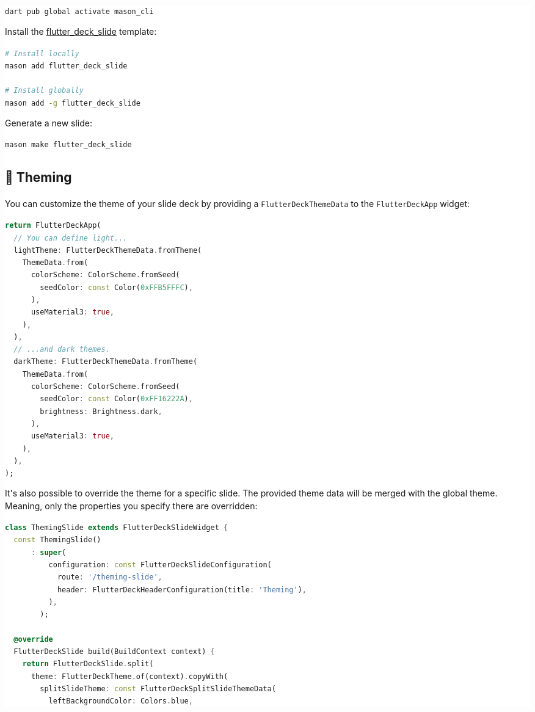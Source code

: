 ```sh
dart pub global activate mason_cli
```

Install the [flutter_deck_slide][flutter_deck_slide_brick] template:

```sh
# Install locally
mason add flutter_deck_slide

# Install globally
mason add -g flutter_deck_slide
```

Generate a new slide:

```sh
mason make flutter_deck_slide
```

## 🎨 Theming

You can customize the theme of your slide deck by providing a `FlutterDeckThemeData` to the `FlutterDeckApp` widget:

```dart
return FlutterDeckApp(
  // You can define light...
  lightTheme: FlutterDeckThemeData.fromTheme(
    ThemeData.from(
      colorScheme: ColorScheme.fromSeed(
        seedColor: const Color(0xFFB5FFFC),
      ),
      useMaterial3: true,
    ),
  ),
  // ...and dark themes.
  darkTheme: FlutterDeckThemeData.fromTheme(
    ThemeData.from(
      colorScheme: ColorScheme.fromSeed(
        seedColor: const Color(0xFF16222A),
        brightness: Brightness.dark,
      ),
      useMaterial3: true,
    ),
  ),
);
```

It's also possible to override the theme for a specific slide. The provided theme data will be merged with the global theme. Meaning, only the properties you specify there are overridden:

```dart
class ThemingSlide extends FlutterDeckSlideWidget {
  const ThemingSlide()
      : super(
          configuration: const FlutterDeckSlideConfiguration(
            route: '/theming-slide',
            header: FlutterDeckHeaderConfiguration(title: 'Theming'),
          ),
        );

  @override
  FlutterDeckSlide build(BuildContext context) {
    return FlutterDeckSlide.split(
      theme: FlutterDeckTheme.of(context).copyWith(
        splitSlideTheme: const FlutterDeckSplitSlideThemeData(
          leftBackgroundColor: Colors.blue,
```

[flutter_install_link]: https://docs.flutter.dev/get-started/install
[mason_link]: https://pub.dev/packages/mason
[mason_cli_link]: https://pub.dev/packages/mason_cli
[flutter_deck_slide_brick]: https://brickhub.dev/bricks/flutter_deck_slide
[mangirdas_kazlauskas_link]: https://x.com/mkobuolys